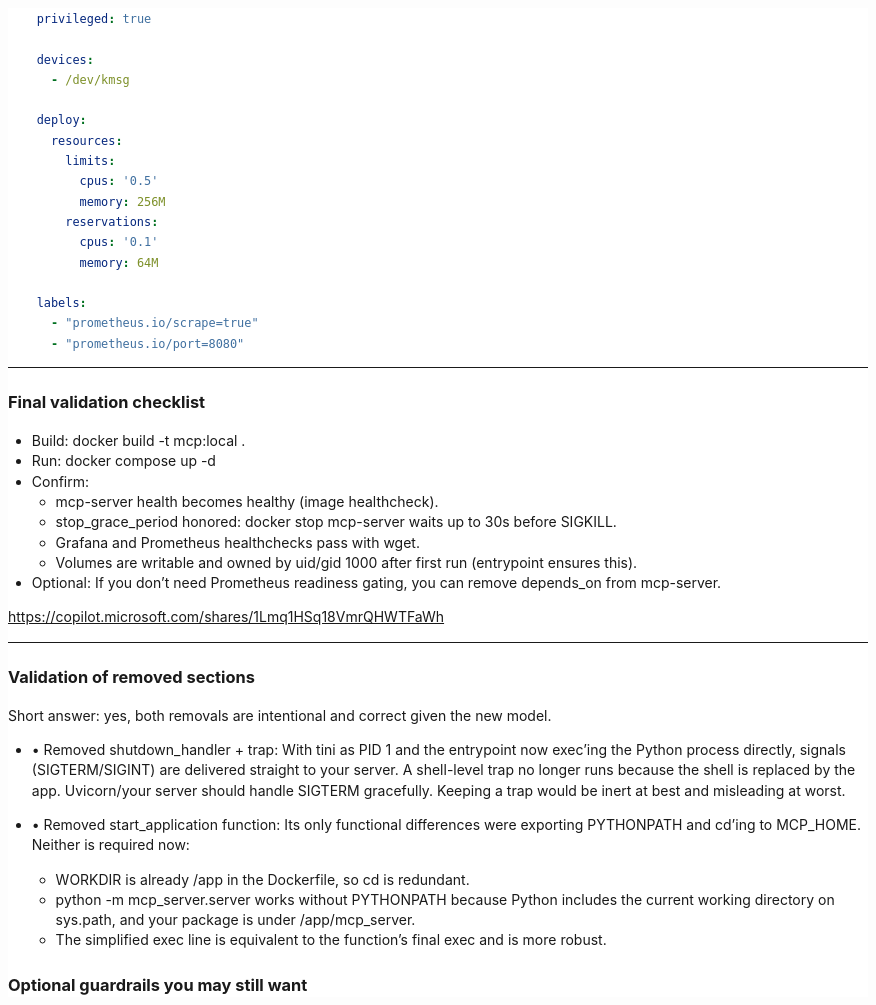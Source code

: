```yml
    privileged: true

    devices:
      - /dev/kmsg

    deploy:
      resources:
        limits:
          cpus: '0.5'
          memory: 256M
        reservations:
          cpus: '0.1'
          memory: 64M

    labels:
      - "prometheus.io/scrape=true"
      - "prometheus.io/port=8080"
```

---

### Final validation checklist

- Build: docker build -t mcp:local .
- Run: docker compose up -d
- Confirm:
  - mcp-server health becomes healthy (image healthcheck).
  - stop_grace_period honored: docker stop mcp-server waits up to 30s before SIGKILL.
  - Grafana and Prometheus healthchecks pass with wget.
  - Volumes are writable and owned by uid/gid 1000 after first run (entrypoint ensures this).
- Optional: If you don’t need Prometheus readiness gating, you can remove depends_on from mcp-server.

https://copilot.microsoft.com/shares/1Lmq1HSq18VmrQHWTFaWh

---
### Validation of removed sections

Short answer: yes, both removals are intentional and correct given the new model.

- • Removed shutdown_handler + trap: With tini as PID 1 and the entrypoint now exec’ing the Python process directly, signals (SIGTERM/SIGINT) are delivered straight to your server. A shell-level trap no longer runs because the shell is replaced by the app. Uvicorn/your server should handle SIGTERM gracefully. Keeping a trap would be inert at best and misleading at worst.

- • Removed start_application function: Its only functional differences were exporting PYTHONPATH and cd’ing to MCP_HOME. Neither is required now:
  - WORKDIR is already /app in the Dockerfile, so cd is redundant.
  - python -m mcp_server.server works without PYTHONPATH because Python includes the current working directory on sys.path, and your package is under /app/mcp_server.
  - The simplified exec line is equivalent to the function’s final exec and is more robust.

### Optional guardrails you may still want
